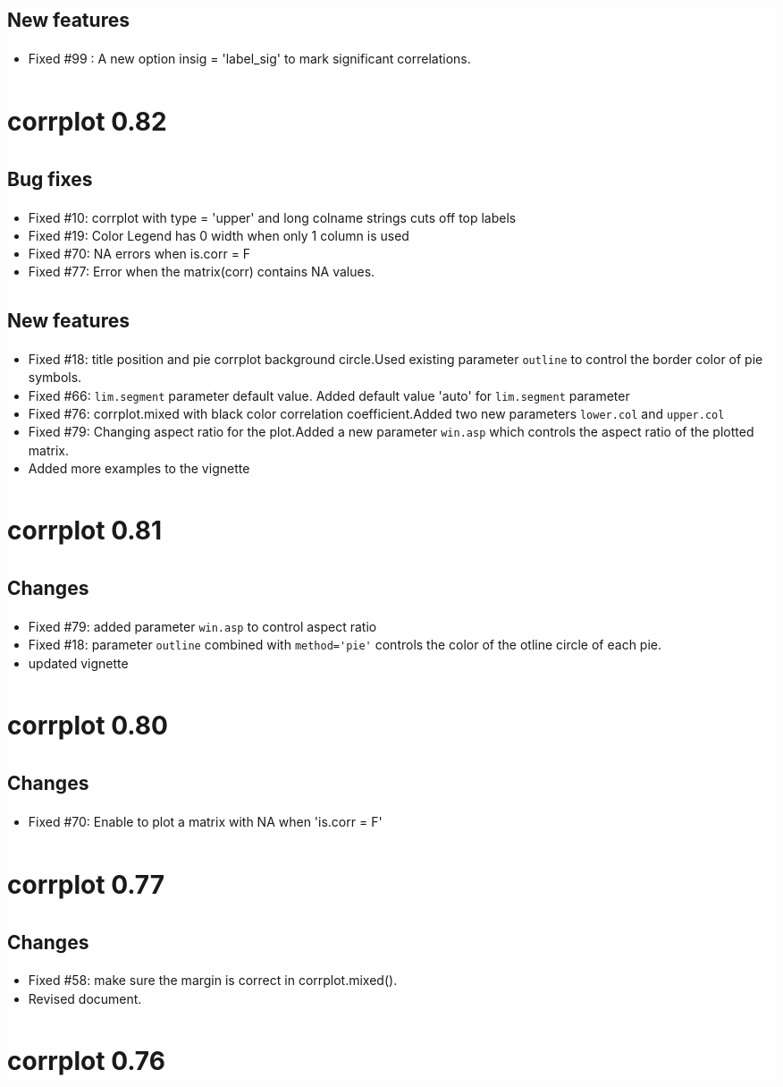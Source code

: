 ## New features
  *  Fixed #99 : A new option insig = 'label_sig' to mark significant correlations.

# corrplot 0.82

## Bug fixes
  *  Fixed #10: corrplot with type = 'upper' and long colname strings cuts off top labels
  *  Fixed #19: Color Legend has 0 width when only 1 column is used
  *  Fixed #70: NA errors when is.corr = F
  *  Fixed #77: Error when the matrix(corr) contains NA values.

## New features
  *  Fixed #18: title position and pie corrplot background circle.Used existing parameter `outline` to control the border color of pie symbols.
  *  Fixed #66: `lim.segment` parameter default value. Added default value 'auto' for `lim.segment` parameter
  *  Fixed #76: corrplot.mixed with black color correlation coefficient.Added two new parameters `lower.col` and `upper.col`
  *  Fixed #79: Changing aspect ratio for the plot.Added a new parameter `win.asp` which controls the aspect ratio of the plotted matrix.
  *  Added more examples to the vignette

# corrplot 0.81

## Changes
  *  Fixed #79: added parameter `win.asp` to control aspect ratio
  *  Fixed #18: parameter `outline` combined with `method='pie'` controls
    the color of the otline circle of each pie.
  *  updated vignette

# corrplot 0.80

## Changes
  *  Fixed #70: Enable to plot a matrix with NA when 'is.corr = F'

# corrplot 0.77

## Changes
  *  Fixed #58: make sure the margin is correct in corrplot.mixed().
  *  Revised document.

# corrplot 0.76
